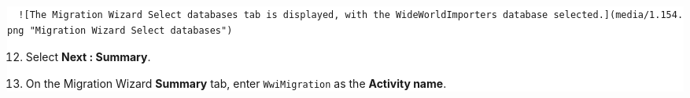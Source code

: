       ![The Migration Wizard Select databases tab is displayed, with the WideWorldImporters database selected.](media/1.154.png "Migration Wizard Select databases")

12. Select **Next : Summary**.

13. On the Migration Wizard **Summary** tab, enter `WwiMigration` as the **Activity name**.
